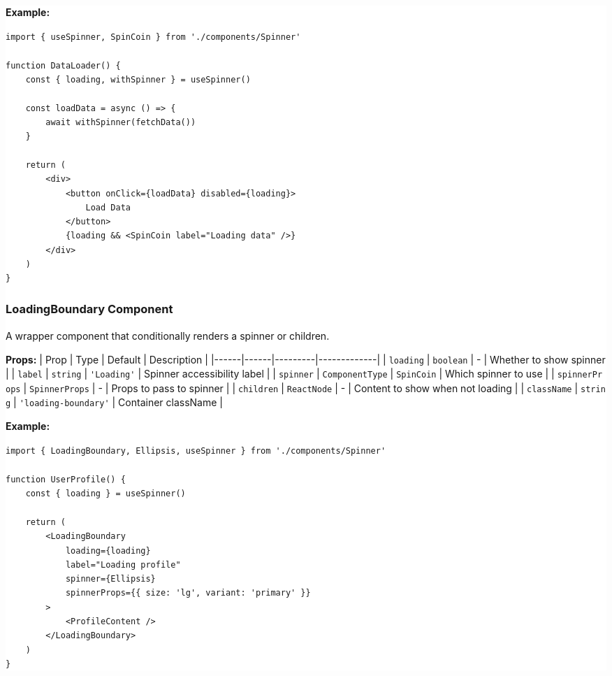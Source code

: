 **Example:**

```tsx
import { useSpinner, SpinCoin } from './components/Spinner'

function DataLoader() {
    const { loading, withSpinner } = useSpinner()

    const loadData = async () => {
        await withSpinner(fetchData())
    }

    return (
        <div>
            <button onClick={loadData} disabled={loading}>
                Load Data
            </button>
            {loading && <SpinCoin label="Loading data" />}
        </div>
    )
}
```

### LoadingBoundary Component

A wrapper component that conditionally renders a spinner or children.

**Props:**
| Prop | Type | Default | Description |
|------|------|---------|-------------|
| `loading` | `boolean` | - | Whether to show spinner |
| `label` | `string` | `'Loading'` | Spinner accessibility label |
| `spinner` | `ComponentType` | `SpinCoin` | Which spinner to use |
| `spinnerProps` | `SpinnerProps` | - | Props to pass to spinner |
| `children` | `ReactNode` | - | Content to show when not loading |
| `className` | `string` | `'loading-boundary'` | Container className |

**Example:**

```tsx
import { LoadingBoundary, Ellipsis, useSpinner } from './components/Spinner'

function UserProfile() {
    const { loading } = useSpinner()

    return (
        <LoadingBoundary
            loading={loading}
            label="Loading profile"
            spinner={Ellipsis}
            spinnerProps={{ size: 'lg', variant: 'primary' }}
        >
            <ProfileContent />
        </LoadingBoundary>
    )
}
```

